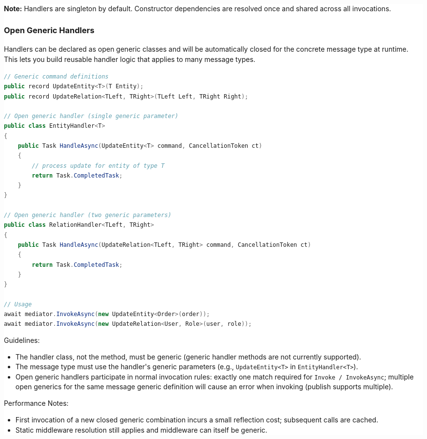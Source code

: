 **Note:** Handlers are singleton by default. Constructor dependencies are resolved once and shared across all invocations.

### Open Generic Handlers

Handlers can be declared as open generic classes and will be automatically closed for the concrete message type at runtime. This lets you build reusable handler logic that applies to many message types.

```csharp
// Generic command definitions
public record UpdateEntity<T>(T Entity);
public record UpdateRelation<TLeft, TRight>(TLeft Left, TRight Right);

// Open generic handler (single generic parameter)
public class EntityHandler<T>
{
    public Task HandleAsync(UpdateEntity<T> command, CancellationToken ct)
    {
        // process update for entity of type T
        return Task.CompletedTask;
    }
}

// Open generic handler (two generic parameters)
public class RelationHandler<TLeft, TRight>
{
    public Task HandleAsync(UpdateRelation<TLeft, TRight> command, CancellationToken ct)
    {
        return Task.CompletedTask;
    }
}

// Usage
await mediator.InvokeAsync(new UpdateEntity<Order>(order));
await mediator.InvokeAsync(new UpdateRelation<User, Role>(user, role));
```

Guidelines:

- The handler class, not the method, must be generic (generic handler methods are not currently supported).
- The message type must use the handler's generic parameters (e.g., `UpdateEntity<T>` in `EntityHandler<T>`).
- Open generic handlers participate in normal invocation rules: exactly one match required for `Invoke / InvokeAsync`; multiple open generics for the same message generic definition will cause an error when invoking (publish supports multiple).

Performance Notes:

- First invocation of a new closed generic combination incurs a small reflection cost; subsequent calls are cached.
- Static middleware resolution still applies and middleware can itself be generic.
